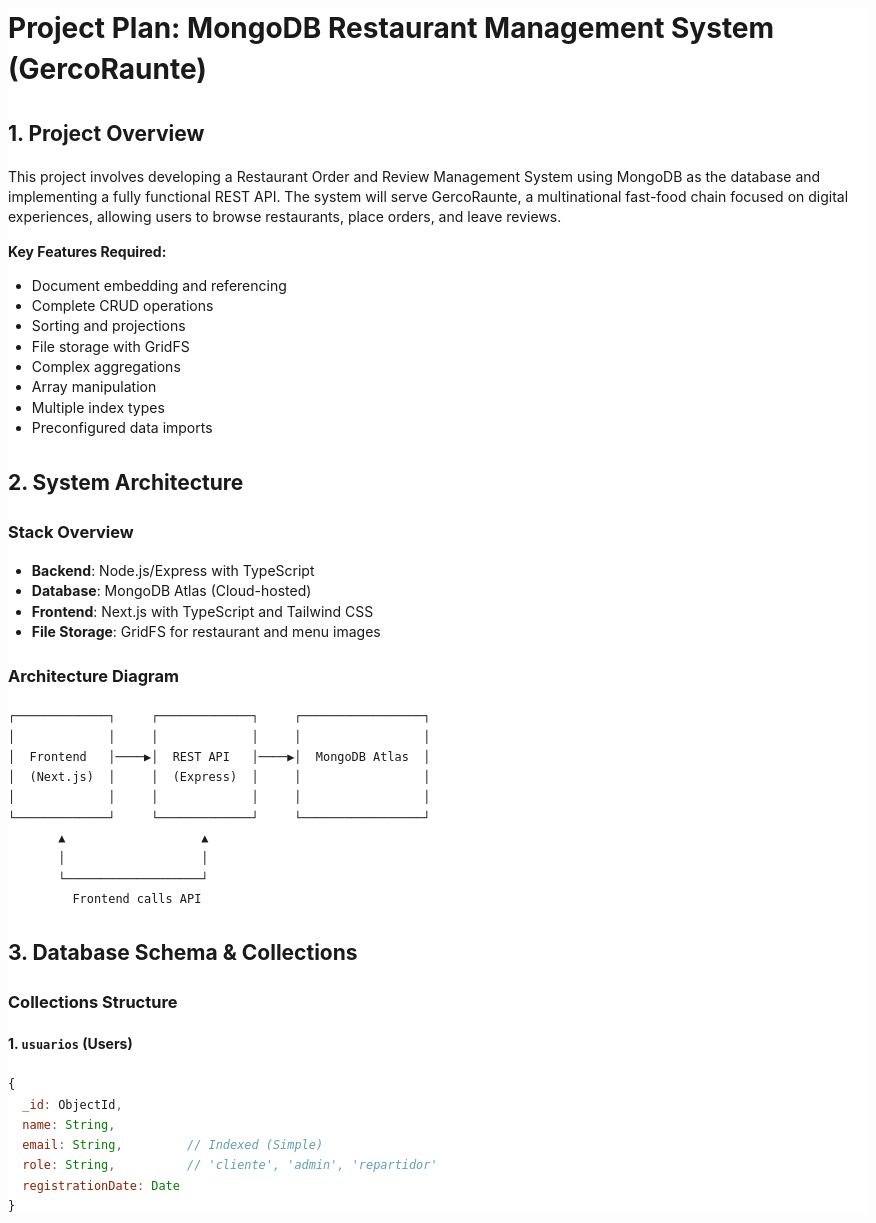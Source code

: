 # Project Plan: MongoDB Restaurant Management System (GercoRaunte)

## 1. Project Overview

This project involves developing a Restaurant Order and Review Management System using MongoDB as the database and implementing a fully functional REST API. The system will serve GercoRaunte, a multinational fast-food chain focused on digital experiences, allowing users to browse restaurants, place orders, and leave reviews.

**Key Features Required:**
- Document embedding and referencing
- Complete CRUD operations
- Sorting and projections
- File storage with GridFS
- Complex aggregations
- Array manipulation
- Multiple index types
- Preconfigured data imports

## 2. System Architecture

### Stack Overview
- **Backend**: Node.js/Express with TypeScript
- **Database**: MongoDB Atlas (Cloud-hosted)
- **Frontend**: Next.js with TypeScript and Tailwind CSS
- **File Storage**: GridFS for restaurant and menu images

### Architecture Diagram
```
┌─────────────┐     ┌─────────────┐     ┌─────────────────┐
│             │     │             │     │                 │
│  Frontend   │────▶│  REST API   │────▶│  MongoDB Atlas  │
│  (Next.js)  │     │  (Express)  │     │                 │
│             │     │             │     │                 │
└─────────────┘     └─────────────┘     └─────────────────┘
       ▲                   ▲
       │                   │
       └───────────────────┘
         Frontend calls API
```

## 3. Database Schema & Collections

### Collections Structure

#### 1. `usuarios` (Users)
```javascript
{
  _id: ObjectId,
  name: String,
  email: String,         // Indexed (Simple)
  role: String,          // 'cliente', 'admin', 'repartidor'
  registrationDate: Date
}
```
